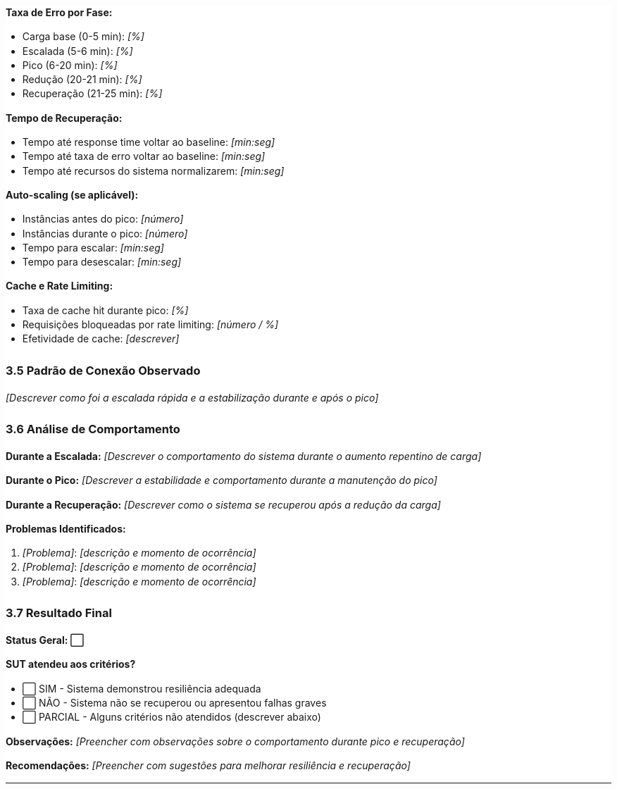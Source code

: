**Taxa de Erro por Fase:**
- Carga base (0-5 min): _[%]_
- Escalada (5-6 min): _[%]_
- Pico (6-20 min): _[%]_
- Redução (20-21 min): _[%]_
- Recuperação (21-25 min): _[%]_

**Tempo de Recuperação:**
- Tempo até response time voltar ao baseline: _[min:seg]_
- Tempo até taxa de erro voltar ao baseline: _[min:seg]_
- Tempo até recursos do sistema normalizarem: _[min:seg]_

**Auto-scaling (se aplicável):**
- Instâncias antes do pico: _[número]_
- Instâncias durante o pico: _[número]_
- Tempo para escalar: _[min:seg]_
- Tempo para desescalar: _[min:seg]_

**Cache e Rate Limiting:**
- Taxa de cache hit durante pico: _[%]_
- Requisições bloqueadas por rate limiting: _[número / %]_
- Efetividade de cache: _[descrever]_

### 3.5 Padrão de Conexão Observado
_[Descrever como foi a escalada rápida e a estabilização durante e após o pico]_

### 3.6 Análise de Comportamento

**Durante a Escalada:**
_[Descrever o comportamento do sistema durante o aumento repentino de carga]_

**Durante o Pico:**
_[Descrever a estabilidade e comportamento durante a manutenção do pico]_

**Durante a Recuperação:**
_[Descrever como o sistema se recuperou após a redução da carga]_

**Problemas Identificados:**
1. _[Problema]_: _[descrição e momento de ocorrência]_
2. _[Problema]_: _[descrição e momento de ocorrência]_
3. _[Problema]_: _[descrição e momento de ocorrência]_

### 3.7 Resultado Final

**Status Geral: ⬜**

**SUT atendeu aos critérios?**
- ⬜ SIM - Sistema demonstrou resiliência adequada
- ⬜ NÃO - Sistema não se recuperou ou apresentou falhas graves
- ⬜ PARCIAL - Alguns critérios não atendidos (descrever abaixo)

**Observações:**
_[Preencher com observações sobre o comportamento durante pico e recuperação]_

**Recomendações:**
_[Preencher com sugestões para melhorar resiliência e recuperação]_

---